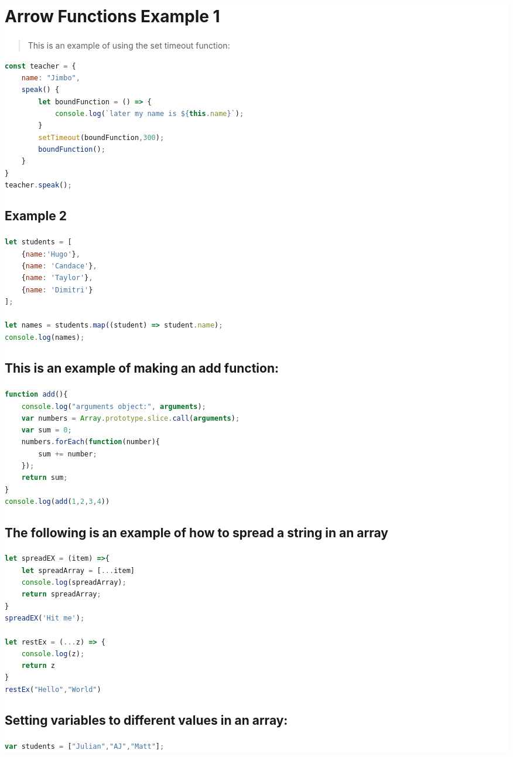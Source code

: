 # Arrow Functions Example 1
> This is an example of using the set timeout function:
```javascript
const teacher = {
    name: "Jimbo",
    speak() {
        let boundFunction = () => {
            console.log(`later my name is ${this.name}`);
        }
        setTimeout(boundFunction,300);
        boundFunction();
    }
}
teacher.speak();
```
## Example 2
```javascript
let students = [
    {name:'Hugo'},
    {name: 'Candace'},
    {name: 'Taylor'},
    {name: 'Dimitri'}
];

let names = students.map((student) => student.name);
console.log(names);
```
## This is an example of making an add function:
```javascript
function add(){
    console.log("arguments object:", arguments);
    var numbers = Array.prototype.slice.call(arguments);
    var sum = 0;
    numbers.forEach(function(number){
        sum += number;
    });
    return sum;
}
console.log(add(1,2,3,4))
```
## The following is an example of how to spread a string in an array
```javascript
let spreadEX = (item) =>{
    let spreadArray = [...item]
    console.log(spreadArray);
    return spreadArray;
}
spreadEX('Hit me');

let restEx = (...z) => {
    console.log(z);
    return z
}
restEx("Hello","World")
```
## Setting variables to different values in an array:
```javascript
var students = ["Julian","AJ","Matt"];
```